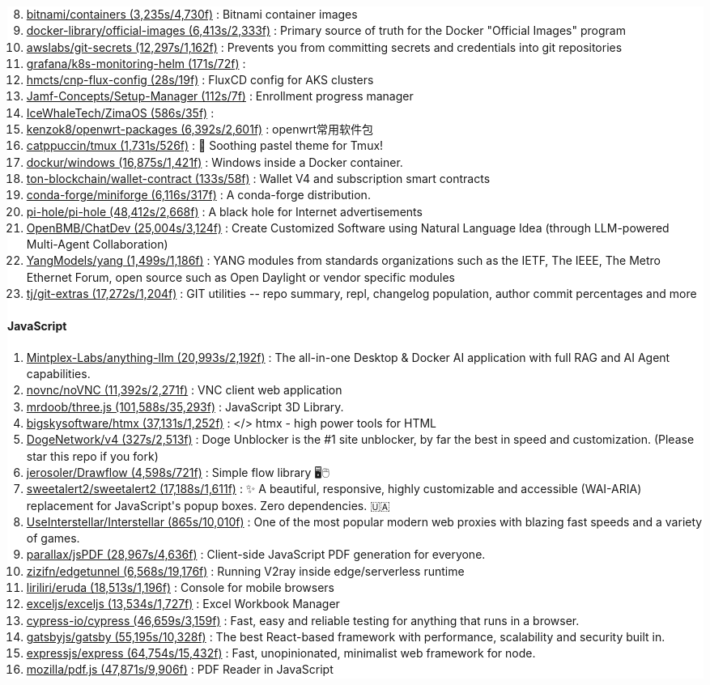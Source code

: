 8. [bitnami/containers (3,235s/4,730f)](https://github.com/bitnami/containers) : Bitnami container images
9. [docker-library/official-images (6,413s/2,333f)](https://github.com/docker-library/official-images) : Primary source of truth for the Docker "Official Images" program
10. [awslabs/git-secrets (12,297s/1,162f)](https://github.com/awslabs/git-secrets) : Prevents you from committing secrets and credentials into git repositories
11. [grafana/k8s-monitoring-helm (171s/72f)](https://github.com/grafana/k8s-monitoring-helm) : 
12. [hmcts/cnp-flux-config (28s/19f)](https://github.com/hmcts/cnp-flux-config) : FluxCD config for AKS clusters
13. [Jamf-Concepts/Setup-Manager (112s/7f)](https://github.com/Jamf-Concepts/Setup-Manager) : Enrollment progress manager
14. [IceWhaleTech/ZimaOS (586s/35f)](https://github.com/IceWhaleTech/ZimaOS) : 
15. [kenzok8/openwrt-packages (6,392s/2,601f)](https://github.com/kenzok8/openwrt-packages) : openwrt常用软件包
16. [catppuccin/tmux (1,731s/526f)](https://github.com/catppuccin/tmux) : 💽 Soothing pastel theme for Tmux!
17. [dockur/windows (16,875s/1,421f)](https://github.com/dockur/windows) : Windows inside a Docker container.
18. [ton-blockchain/wallet-contract (133s/58f)](https://github.com/ton-blockchain/wallet-contract) : Wallet V4 and subscription smart contracts
19. [conda-forge/miniforge (6,116s/317f)](https://github.com/conda-forge/miniforge) : A conda-forge distribution.
20. [pi-hole/pi-hole (48,412s/2,668f)](https://github.com/pi-hole/pi-hole) : A black hole for Internet advertisements
21. [OpenBMB/ChatDev (25,004s/3,124f)](https://github.com/OpenBMB/ChatDev) : Create Customized Software using Natural Language Idea (through LLM-powered Multi-Agent Collaboration)
22. [YangModels/yang (1,499s/1,186f)](https://github.com/YangModels/yang) : YANG modules from standards organizations such as the IETF, The IEEE, The Metro Ethernet Forum, open source such as Open Daylight or vendor specific modules
23. [tj/git-extras (17,272s/1,204f)](https://github.com/tj/git-extras) : GIT utilities -- repo summary, repl, changelog population, author commit percentages and more

#### JavaScript
1. [Mintplex-Labs/anything-llm (20,993s/2,192f)](https://github.com/Mintplex-Labs/anything-llm) : The all-in-one Desktop & Docker AI application with full RAG and AI Agent capabilities.
2. [novnc/noVNC (11,392s/2,271f)](https://github.com/novnc/noVNC) : VNC client web application
3. [mrdoob/three.js (101,588s/35,293f)](https://github.com/mrdoob/three.js) : JavaScript 3D Library.
4. [bigskysoftware/htmx (37,131s/1,252f)](https://github.com/bigskysoftware/htmx) : </> htmx - high power tools for HTML
5. [DogeNetwork/v4 (327s/2,513f)](https://github.com/DogeNetwork/v4) : Doge Unblocker is the #1 site unblocker, by far the best in speed and customization. (Please star this repo if you fork)
6. [jerosoler/Drawflow (4,598s/721f)](https://github.com/jerosoler/Drawflow) : Simple flow library 🖥️🖱️
7. [sweetalert2/sweetalert2 (17,188s/1,611f)](https://github.com/sweetalert2/sweetalert2) : ✨ A beautiful, responsive, highly customizable and accessible (WAI-ARIA) replacement for JavaScript's popup boxes. Zero dependencies. 🇺🇦
8. [UseInterstellar/Interstellar (865s/10,010f)](https://github.com/UseInterstellar/Interstellar) : One of the most popular modern web proxies with blazing fast speeds and a variety of games.
9. [parallax/jsPDF (28,967s/4,636f)](https://github.com/parallax/jsPDF) : Client-side JavaScript PDF generation for everyone.
10. [zizifn/edgetunnel (6,568s/19,176f)](https://github.com/zizifn/edgetunnel) : Running V2ray inside edge/serverless runtime
11. [liriliri/eruda (18,513s/1,196f)](https://github.com/liriliri/eruda) : Console for mobile browsers
12. [exceljs/exceljs (13,534s/1,727f)](https://github.com/exceljs/exceljs) : Excel Workbook Manager
13. [cypress-io/cypress (46,659s/3,159f)](https://github.com/cypress-io/cypress) : Fast, easy and reliable testing for anything that runs in a browser.
14. [gatsbyjs/gatsby (55,195s/10,328f)](https://github.com/gatsbyjs/gatsby) : The best React-based framework with performance, scalability and security built in.
15. [expressjs/express (64,754s/15,432f)](https://github.com/expressjs/express) : Fast, unopinionated, minimalist web framework for node.
16. [mozilla/pdf.js (47,871s/9,906f)](https://github.com/mozilla/pdf.js) : PDF Reader in JavaScript